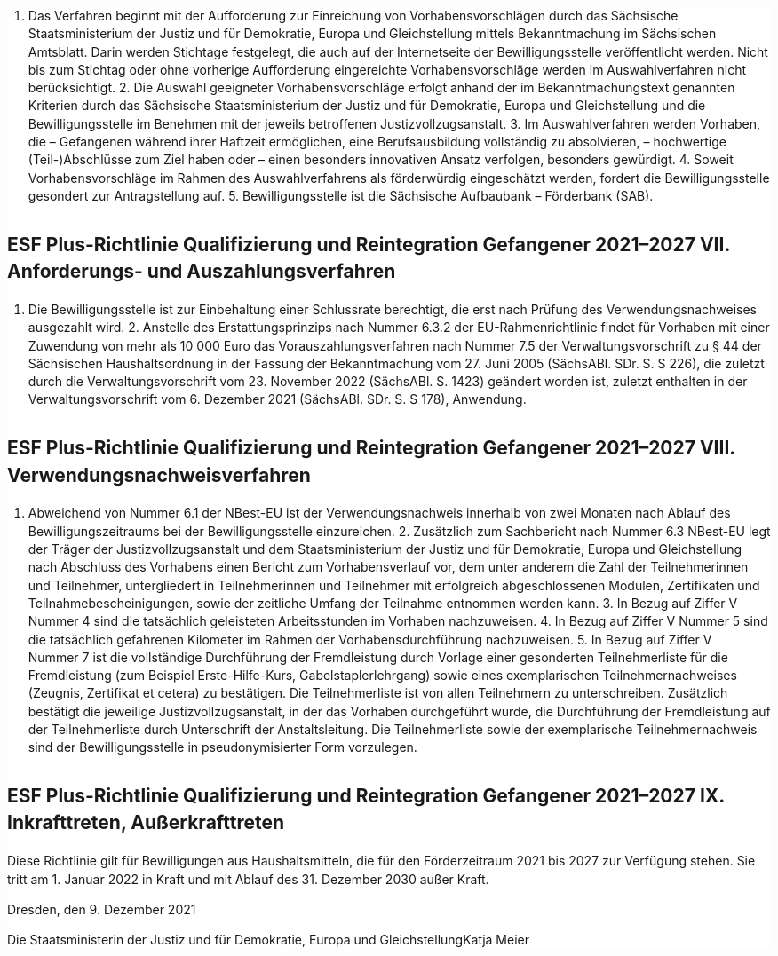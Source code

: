 1. Das Verfahren beginnt mit der Aufforderung zur Einreichung von Vorhabensvorschlägen durch das Sächsische Staatsministerium der Justiz und für Demokratie, Europa und Gleichstellung mittels Bekanntmachung im Sächsischen Amtsblatt. Darin werden Stichtage festgelegt, die auch auf der Internetseite der Bewilligungsstelle veröffentlicht werden. Nicht bis zum Stichtag oder ohne vorherige Aufforderung eingereichte Vorhabensvorschläge werden im Auswahlverfahren nicht berücksichtigt. 2. Die Auswahl geeigneter Vorhabensvorschläge erfolgt anhand der im Bekanntmachungstext genannten Kriterien durch das Sächsische Staatsministerium der Justiz und für Demokratie, Europa und Gleichstellung und die Bewilligungsstelle im Benehmen mit der jeweils betroffenen Justizvollzugsanstalt. 3. Im Auswahlverfahren werden Vorhaben, die – Gefangenen während ihrer Haftzeit ermöglichen, eine Berufsausbildung vollständig zu absolvieren, – hochwertige (Teil-)Abschlüsse zum Ziel haben oder – einen besonders innovativen Ansatz verfolgen, besonders gewürdigt. 4. Soweit Vorhabensvorschläge im Rahmen des Auswahlverfahrens als förderwürdig eingeschätzt werden, fordert die Bewilligungsstelle gesondert zur Antragstellung auf. 5. Bewilligungsstelle ist die Sächsische Aufbaubank – Förderbank (SAB). 
## ESF Plus-Richtlinie Qualifizierung und Reintegration Gefangener 2021–2027 VII. Anforderungs- und Auszahlungsverfahren

1. Die Bewilligungsstelle ist zur Einbehaltung einer Schlussrate berechtigt, die erst nach Prüfung des Verwendungsnachweises ausgezahlt wird. 2. Anstelle des Erstattungsprinzips nach Nummer 6.3.2 der EU-Rahmenrichtlinie findet für Vorhaben mit einer Zuwendung von mehr als 10 000 Euro das Vorauszahlungsverfahren nach Nummer 7.5 der Verwaltungsvorschrift zu § 44 der Sächsischen Haushaltsordnung in der Fassung der Bekanntmachung vom 27. Juni 2005 (SächsABl. SDr. S. S 226), die zuletzt durch die Verwaltungsvorschrift vom 23. November 2022 (SächsABl. S. 1423) geändert worden ist, zuletzt enthalten in der Verwaltungsvorschrift vom 6. Dezember 2021 (SächsABl. SDr. S. S 178), Anwendung. 
## ESF Plus-Richtlinie Qualifizierung und Reintegration Gefangener 2021–2027 VIII. Verwendungsnachweisverfahren

1. Abweichend von Nummer 6.1 der NBest-EU ist der Verwendungsnachweis innerhalb von zwei Monaten nach Ablauf des Bewilligungszeitraums bei der Bewilligungsstelle einzureichen. 2. Zusätzlich zum Sachbericht nach Nummer 6.3 NBest-EU legt der Träger der Justizvollzugsanstalt und dem Staatsministerium der Justiz und für Demokratie, Europa und Gleichstellung nach Abschluss des Vorhabens einen Bericht zum Vorhabensverlauf vor, dem unter anderem die Zahl der Teilnehmerinnen und Teilnehmer, untergliedert in Teilnehmerinnen und Teilnehmer mit erfolgreich abgeschlossenen Modulen, Zertifikaten und Teilnahmebescheinigungen, sowie der zeitliche Umfang der Teilnahme entnommen werden kann. 3. In Bezug auf Ziffer V Nummer 4 sind die tatsächlich geleisteten Arbeitsstunden im Vorhaben nachzuweisen. 4. In Bezug auf Ziffer V Nummer 5 sind die tatsächlich gefahrenen Kilometer im Rahmen der Vorhabensdurchführung nachzuweisen. 5. In Bezug auf Ziffer V Nummer 7 ist die vollständige Durchführung der Fremdleistung durch Vorlage einer gesonderten Teilnehmerliste für die Fremdleistung (zum Beispiel Erste-Hilfe-Kurs, Gabelstaplerlehrgang) sowie eines exemplarischen Teilnehmernachweises (Zeugnis, Zertifikat et cetera) zu bestätigen. Die Teilnehmerliste ist von allen Teilnehmern zu unterschreiben. Zusätzlich bestätigt die jeweilige Justizvollzugsanstalt, in der das Vorhaben durchgeführt wurde, die Durchführung der Fremdleistung auf der Teilnehmerliste durch Unterschrift der Anstaltsleitung. Die Teilnehmerliste sowie der exemplarische Teilnehmernachweis sind der Bewilligungsstelle in pseudonymisierter Form vorzulegen. 
## ESF Plus-Richtlinie Qualifizierung und Reintegration Gefangener 2021–2027 IX. Inkrafttreten, Außerkrafttreten

Diese Richtlinie gilt für Bewilligungen aus Haushaltsmitteln, die für den Förderzeitraum 2021 bis 2027 zur Verfügung stehen. Sie tritt am 1. Januar 2022 in Kraft und mit Ablauf des 31. Dezember 2030 außer Kraft.

Dresden, den 9. Dezember 2021

Die Staatsministerin der Justiz und für Demokratie, Europa und GleichstellungKatja Meier

